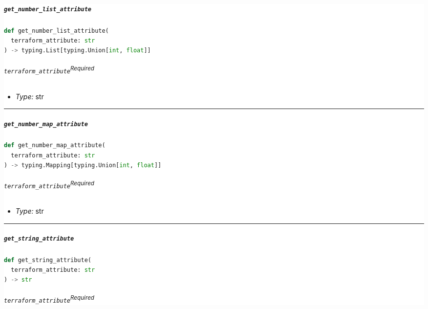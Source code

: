 ##### `get_number_list_attribute` <a name="get_number_list_attribute" id="@cdktf/provider-mongodbatlas.dataMongodbatlasSharedTierSnapshots.DataMongodbatlasSharedTierSnapshotsResultsOutputReference.getNumberListAttribute"></a>

```python
def get_number_list_attribute(
  terraform_attribute: str
) -> typing.List[typing.Union[int, float]]
```

###### `terraform_attribute`<sup>Required</sup> <a name="terraform_attribute" id="@cdktf/provider-mongodbatlas.dataMongodbatlasSharedTierSnapshots.DataMongodbatlasSharedTierSnapshotsResultsOutputReference.getNumberListAttribute.parameter.terraformAttribute"></a>

- *Type:* str

---

##### `get_number_map_attribute` <a name="get_number_map_attribute" id="@cdktf/provider-mongodbatlas.dataMongodbatlasSharedTierSnapshots.DataMongodbatlasSharedTierSnapshotsResultsOutputReference.getNumberMapAttribute"></a>

```python
def get_number_map_attribute(
  terraform_attribute: str
) -> typing.Mapping[typing.Union[int, float]]
```

###### `terraform_attribute`<sup>Required</sup> <a name="terraform_attribute" id="@cdktf/provider-mongodbatlas.dataMongodbatlasSharedTierSnapshots.DataMongodbatlasSharedTierSnapshotsResultsOutputReference.getNumberMapAttribute.parameter.terraformAttribute"></a>

- *Type:* str

---

##### `get_string_attribute` <a name="get_string_attribute" id="@cdktf/provider-mongodbatlas.dataMongodbatlasSharedTierSnapshots.DataMongodbatlasSharedTierSnapshotsResultsOutputReference.getStringAttribute"></a>

```python
def get_string_attribute(
  terraform_attribute: str
) -> str
```

###### `terraform_attribute`<sup>Required</sup> <a name="terraform_attribute" id="@cdktf/provider-mongodbatlas.dataMongodbatlasSharedTierSnapshots.DataMongodbatlasSharedTierSnapshotsResultsOutputReference.getStringAttribute.parameter.terraformAttribute"></a>
